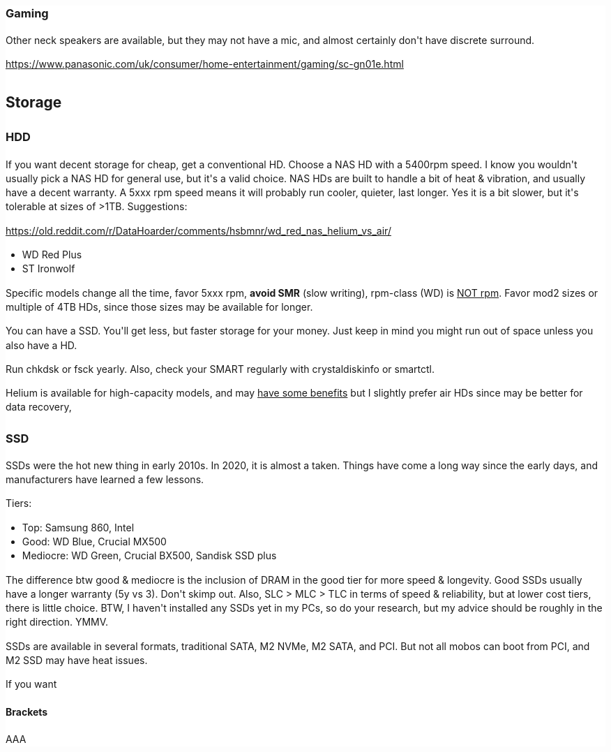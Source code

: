 ### Gaming

Other neck speakers are available, but they may not have a mic, and almost certainly don't have discrete surround.

https://www.panasonic.com/uk/consumer/home-entertainment/gaming/sc-gn01e.html


## Storage

### HDD
If you want decent storage for cheap, get a conventional HD. Choose a NAS HD with a 5400rpm speed. I know you wouldn't usually pick a NAS HD for general use, but it's a valid choice. NAS HDs are built to handle a bit of heat & vibration, and usually have a decent warranty. A 5xxx rpm speed means it will probably run cooler, quieter, last longer. Yes it is a bit slower, but it's tolerable at sizes of >1TB. Suggestions:

https://old.reddit.com/r/DataHoarder/comments/hsbmnr/wd_red_nas_helium_vs_air/

- WD Red Plus
- ST Ironwolf

Specific models change all the time, favor 5xxx rpm, **avoid SMR** (slow writing), rpm-class (WD) is [NOT rpm](https://arstechnica.com/gadgets/2020/09/western-digital-is-trying-to-redefine-the-word-rpm/). Favor mod2 sizes or multiple of 4TB HDs, since those sizes may be available for longer.

You can have a SSD. You'll get less, but faster storage for your money. Just keep in mind you might run out of space unless you also have a HD.

Run chkdsk or fsck yearly. Also, check your SMART regularly with crystaldiskinfo or smartctl.

Helium is available for high-capacity models, and may [have some benefits](https://old.reddit.com/r/DataHoarder/comments/hsbmnr/wd_red_nas_helium_vs_air/) but I slightly prefer air HDs since may be better for data recovery,

### SSD
SSDs were the hot new thing in early 2010s. In 2020, it is almost a taken. Things have come a long way since the early days, and manufacturers have learned a few lessons.

Tiers:
- Top: Samsung 860, Intel
- Good: WD Blue, Crucial MX500
- Mediocre: WD Green, Crucial BX500, Sandisk SSD plus

The difference btw good & mediocre is the inclusion of DRAM in the good tier for more speed & longevity. Good SSDs usually have a longer warranty (5y vs 3). Don't skimp out. Also, SLC > MLC > TLC in terms of speed & reliability, but at lower cost tiers, there is little choice. BTW, I haven't installed any SSDs yet in my PCs, so do your research, but my advice should be roughly in the right direction. YMMV.

SSDs are available in several formats, traditional SATA, M2 NVMe, M2 SATA, and PCI. But not all mobos can boot from PCI, and M2 SSD may have heat issues.

If you want  

#### Brackets
AAA
